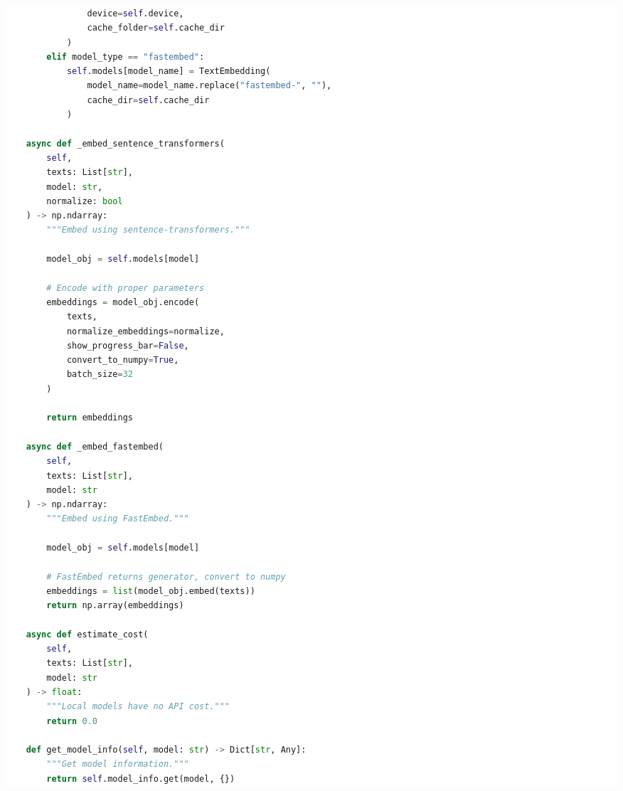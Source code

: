 ```python
                device=self.device,
                cache_folder=self.cache_dir
            )
        elif model_type == "fastembed":
            self.models[model_name] = TextEmbedding(
                model_name=model_name.replace("fastembed-", ""),
                cache_dir=self.cache_dir
            )

    async def _embed_sentence_transformers(
        self,
        texts: List[str],
        model: str,
        normalize: bool
    ) -> np.ndarray:
        """Embed using sentence-transformers."""

        model_obj = self.models[model]

        # Encode with proper parameters
        embeddings = model_obj.encode(
            texts,
            normalize_embeddings=normalize,
            show_progress_bar=False,
            convert_to_numpy=True,
            batch_size=32
        )

        return embeddings

    async def _embed_fastembed(
        self,
        texts: List[str],
        model: str
    ) -> np.ndarray:
        """Embed using FastEmbed."""

        model_obj = self.models[model]

        # FastEmbed returns generator, convert to numpy
        embeddings = list(model_obj.embed(texts))
        return np.array(embeddings)

    async def estimate_cost(
        self,
        texts: List[str],
        model: str
    ) -> float:
        """Local models have no API cost."""
        return 0.0

    def get_model_info(self, model: str) -> Dict[str, Any]:
        """Get model information."""
        return self.model_info.get(model, {})
```
